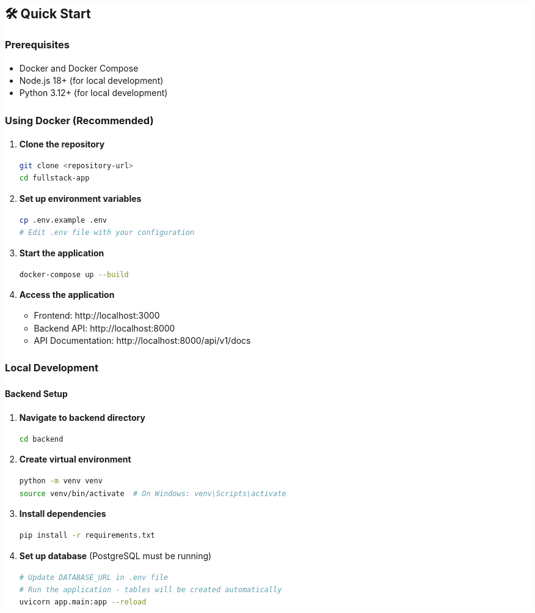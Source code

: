 ## 🛠️ Quick Start

### Prerequisites

- Docker and Docker Compose
- Node.js 18+ (for local development)
- Python 3.12+ (for local development)

### Using Docker (Recommended)

1. **Clone the repository**
   ```bash
   git clone <repository-url>
   cd fullstack-app
   ```

2. **Set up environment variables**
   ```bash
   cp .env.example .env
   # Edit .env file with your configuration
   ```

3. **Start the application**
   ```bash
   docker-compose up --build
   ```

4. **Access the application**
   - Frontend: http://localhost:3000
   - Backend API: http://localhost:8000
   - API Documentation: http://localhost:8000/api/v1/docs

### Local Development

#### Backend Setup

1. **Navigate to backend directory**
   ```bash
   cd backend
   ```

2. **Create virtual environment**
   ```bash
   python -m venv venv
   source venv/bin/activate  # On Windows: venv\Scripts\activate
   ```

3. **Install dependencies**
   ```bash
   pip install -r requirements.txt
   ```

4. **Set up database** (PostgreSQL must be running)
   ```bash
   # Update DATABASE_URL in .env file
   # Run the application - tables will be created automatically
   uvicorn app.main:app --reload
   ```
